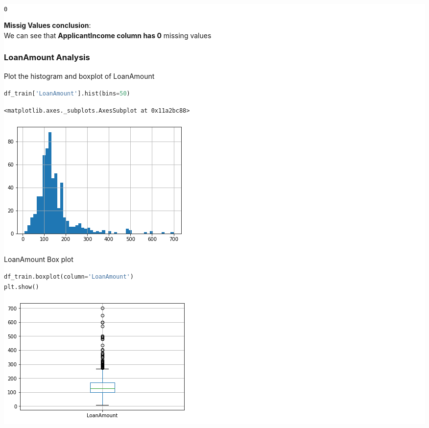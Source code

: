 


    0



**Missig Values conclusion**:  
We can see that **ApplicantIncome column has 0** missing values

### LoanAmount Analysis

Plot the histogram and boxplot of LoanAmount


```python
df_train['LoanAmount'].hist(bins=50)
```




    <matplotlib.axes._subplots.AxesSubplot at 0x11a2bc88>




![png](output_35_1.png)


LoanAmount Box plot


```python
df_train.boxplot(column='LoanAmount')
plt.show()
```


![png](output_37_0.png)
